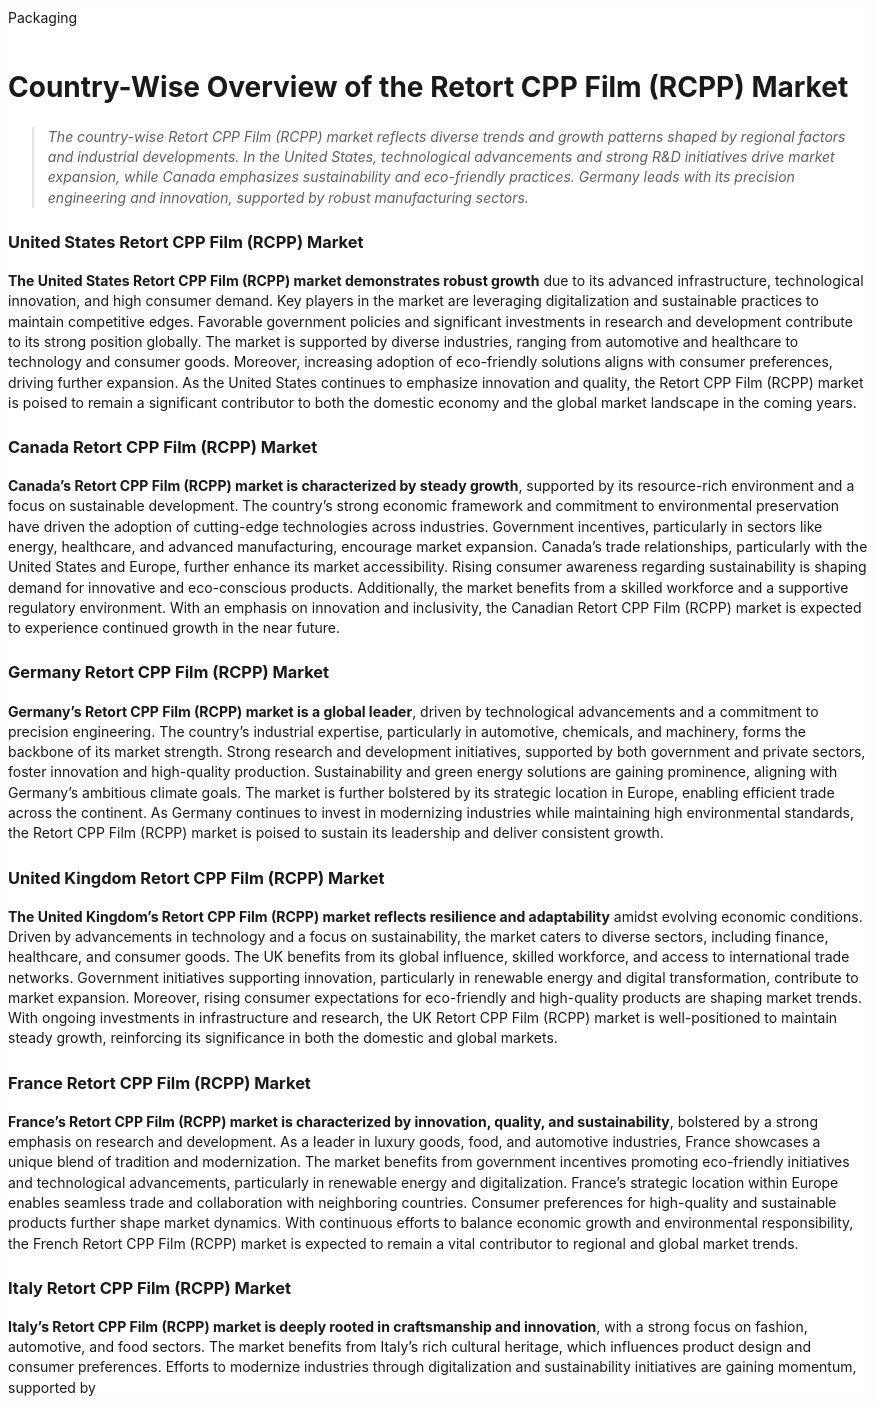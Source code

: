 Packaging</li></ul><h1><span class="">Country-Wise Overview of the Retort CPP Film (RCPP) Market<br /></span></h1><blockquote><p><em><span class="">The country-wise Retort CPP Film (RCPP) market reflects diverse trends and growth patterns shaped by regional factors and industrial developments. In the United States, technological advancements and strong R&amp;D initiatives drive market expansion, while Canada emphasizes sustainability and eco-friendly practices. Germany leads with its precision engineering and innovation, supported by robust manufacturing sectors.</span></em></p></blockquote><h3><strong>United States Retort CPP Film (RCPP) Market</strong></h3><p><strong>The United States Retort CPP Film (RCPP) market demonstrates robust growth</strong> due to its advanced infrastructure, technological innovation, and high consumer demand. Key players in the market are leveraging digitalization and sustainable practices to maintain competitive edges. Favorable government policies and significant investments in research and development contribute to its strong position globally. The market is supported by diverse industries, ranging from automotive and healthcare to technology and consumer goods. Moreover, increasing adoption of eco-friendly solutions aligns with consumer preferences, driving further expansion. As the United States continues to emphasize innovation and quality, the Retort CPP Film (RCPP) market is poised to remain a significant contributor to both the domestic economy and the global market landscape in the coming years.</p><h3><strong>Canada Retort CPP Film (RCPP) Market</strong></h3><p><strong>Canada&rsquo;s Retort CPP Film (RCPP) market is characterized by steady growth</strong>, supported by its resource-rich environment and a focus on sustainable development. The country&rsquo;s strong economic framework and commitment to environmental preservation have driven the adoption of cutting-edge technologies across industries. Government incentives, particularly in sectors like energy, healthcare, and advanced manufacturing, encourage market expansion. Canada&rsquo;s trade relationships, particularly with the United States and Europe, further enhance its market accessibility. Rising consumer awareness regarding sustainability is shaping demand for innovative and eco-conscious products. Additionally, the market benefits from a skilled workforce and a supportive regulatory environment. With an emphasis on innovation and inclusivity, the Canadian Retort CPP Film (RCPP) market is expected to experience continued growth in the near future.</p><h3><strong>Germany Retort CPP Film (RCPP) Market</strong></h3><p><strong>Germany&rsquo;s Retort CPP Film (RCPP) market is a global leader</strong>, driven by technological advancements and a commitment to precision engineering. The country&rsquo;s industrial expertise, particularly in automotive, chemicals, and machinery, forms the backbone of its market strength. Strong research and development initiatives, supported by both government and private sectors, foster innovation and high-quality production. Sustainability and green energy solutions are gaining prominence, aligning with Germany&rsquo;s ambitious climate goals. The market is further bolstered by its strategic location in Europe, enabling efficient trade across the continent. As Germany continues to invest in modernizing industries while maintaining high environmental standards, the Retort CPP Film (RCPP) market is poised to sustain its leadership and deliver consistent growth.</p><h3><strong>United Kingdom Retort CPP Film (RCPP) Market</strong></h3><p><strong>The United Kingdom&rsquo;s Retort CPP Film (RCPP) market reflects resilience and adaptability</strong> amidst evolving economic conditions. Driven by advancements in technology and a focus on sustainability, the market caters to diverse sectors, including finance, healthcare, and consumer goods. The UK benefits from its global influence, skilled workforce, and access to international trade networks. Government initiatives supporting innovation, particularly in renewable energy and digital transformation, contribute to market expansion. Moreover, rising consumer expectations for eco-friendly and high-quality products are shaping market trends. With ongoing investments in infrastructure and research, the UK Retort CPP Film (RCPP) market is well-positioned to maintain steady growth, reinforcing its significance in both the domestic and global markets.</p><h3><strong>France Retort CPP Film (RCPP) Market</strong></h3><p><strong>France&rsquo;s Retort CPP Film (RCPP) market is characterized by innovation, quality, and sustainability</strong>, bolstered by a strong emphasis on research and development. As a leader in luxury goods, food, and automotive industries, France showcases a unique blend of tradition and modernization. The market benefits from government incentives promoting eco-friendly initiatives and technological advancements, particularly in renewable energy and digitalization. France&rsquo;s strategic location within Europe enables seamless trade and collaboration with neighboring countries. Consumer preferences for high-quality and sustainable products further shape market dynamics. With continuous efforts to balance economic growth and environmental responsibility, the French Retort CPP Film (RCPP) market is expected to remain a vital contributor to regional and global market trends.</p><h3><strong>Italy Retort CPP Film (RCPP) Market</strong></h3><p><strong>Italy&rsquo;s Retort CPP Film (RCPP) market is deeply rooted in craftsmanship and innovation</strong>, with a strong focus on fashion, automotive, and food sectors. The market benefits from Italy&rsquo;s rich cultural heritage, which influences product design and consumer preferences. Efforts to modernize industries through digitalization and sustainability initiatives are gaining momentum, supported by